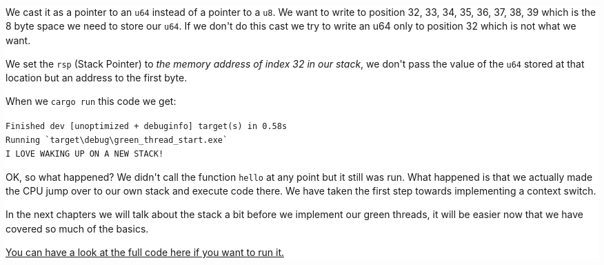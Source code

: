 We cast it as a pointer to an `u64` instead of a pointer to a `u8`. We want to write to position 32, 33, 34, 35, 36, 37, 38, 39 which is the 8 byte space we need to store our `u64`. If we don't do this cast we try to write an u64 only to position 32 which is not what we want.

We set the `rsp` \(Stack Pointer\) to _the memory address of index 32 in our stack_, we don't pass the value of the `u64` stored at that location but an address to the first byte.

When we `cargo run` this code we get:

```text
Finished dev [unoptimized + debuginfo] target(s) in 0.58s
Running `target\debug\green_thread_start.exe`
I LOVE WAKING UP ON A NEW STACK!
```

OK, so what happened? We didn't call the function `hello` at any point but it still was run. What happened is that we actually made the CPU jump over to our own stack and execute code there. We have taken the first step towards implementing a context switch.

In the next chapters we will talk about the stack a bit before we implement our green threads, it will be easier now that we have covered so much of the basics.

[You can have a look at the full code here if you want to run it.](https://gist.github.com/cfsamson/4b10bd4e1e828f71405418513cc5b880)

